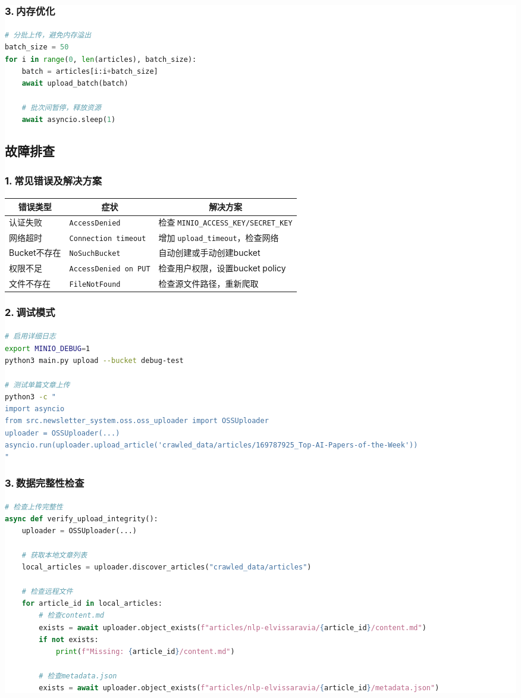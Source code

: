 ### 3. 内存优化

```python
# 分批上传，避免内存溢出
batch_size = 50
for i in range(0, len(articles), batch_size):
    batch = articles[i:i+batch_size]
    await upload_batch(batch)
    
    # 批次间暂停，释放资源
    await asyncio.sleep(1)
```

## 故障排查

### 1. 常见错误及解决方案

| 错误类型 | 症状 | 解决方案 |
|---------|------|----------|
| 认证失败 | `AccessDenied` | 检查 `MINIO_ACCESS_KEY/SECRET_KEY` |
| 网络超时 | `Connection timeout` | 增加 `upload_timeout`，检查网络 |
| Bucket不存在 | `NoSuchBucket` | 自动创建或手动创建bucket |
| 权限不足 | `AccessDenied on PUT` | 检查用户权限，设置bucket policy |
| 文件不存在 | `FileNotFound` | 检查源文件路径，重新爬取 |

### 2. 调试模式

```bash
# 启用详细日志
export MINIO_DEBUG=1
python3 main.py upload --bucket debug-test

# 测试单篇文章上传
python3 -c "
import asyncio
from src.newsletter_system.oss.oss_uploader import OSSUploader
uploader = OSSUploader(...)
asyncio.run(uploader.upload_article('crawled_data/articles/169787925_Top-AI-Papers-of-the-Week'))
"
```

### 3. 数据完整性检查

```python
# 检查上传完整性
async def verify_upload_integrity():
    uploader = OSSUploader(...)
    
    # 获取本地文章列表
    local_articles = uploader.discover_articles("crawled_data/articles")
    
    # 检查远程文件
    for article_id in local_articles:
        # 检查content.md
        exists = await uploader.object_exists(f"articles/nlp-elvissaravia/{article_id}/content.md")
        if not exists:
            print(f"Missing: {article_id}/content.md")
        
        # 检查metadata.json
        exists = await uploader.object_exists(f"articles/nlp-elvissaravia/{article_id}/metadata.json")
```